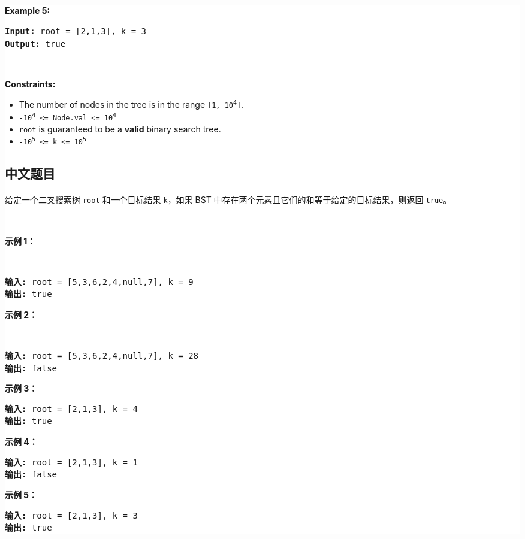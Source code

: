 <p><strong>Example 5:</strong></p>

<pre>
<strong>Input:</strong> root = [2,1,3], k = 3
<strong>Output:</strong> true
</pre>

<p>&nbsp;</p>
<p><strong>Constraints:</strong></p>

<ul>
	<li>The number of nodes in the tree is in the range <code>[1, 10<sup>4</sup>]</code>.</li>
	<li><code>-10<sup>4</sup>&nbsp;&lt;= Node.val &lt;= 10<sup>4</sup></code></li>
	<li><code>root</code> is guaranteed to be a <strong>valid</strong> binary search tree.</li>
	<li><code>-10<sup>5</sup>&nbsp;&lt;= k &lt;= 10<sup>5</sup></code></li>
</ul>
</div>

## 中文题目
<div><p>给定一个二叉搜索树 <code>root</code> 和一个目标结果 <code>k</code>，如果 BST 中存在两个元素且它们的和等于给定的目标结果，则返回 <code>true</code>。</p>

<p> </p>

<p><strong>示例 1：</strong></p>
<img alt="" src="https://assets.leetcode.com/uploads/2020/09/21/sum_tree_1.jpg" />
<pre>
<strong>输入:</strong> root = [5,3,6,2,4,null,7], k = 9
<strong>输出:</strong> true
</pre>

<p><strong>示例 2：</strong></p>
<img alt="" src="https://assets.leetcode.com/uploads/2020/09/21/sum_tree_2.jpg" />
<pre>
<strong>输入:</strong> root = [5,3,6,2,4,null,7], k = 28
<strong>输出:</strong> false
</pre>

<p><strong>示例 3：</strong></p>

<pre>
<strong>输入:</strong> root = [2,1,3], k = 4
<strong>输出:</strong> true
</pre>

<p><strong>示例 4：</strong></p>

<pre>
<strong>输入:</strong> root = [2,1,3], k = 1
<strong>输出:</strong> false
</pre>

<p><strong>示例 5：</strong></p>

<pre>
<strong>输入:</strong> root = [2,1,3], k = 3
<strong>输出:</strong> true
</pre>
